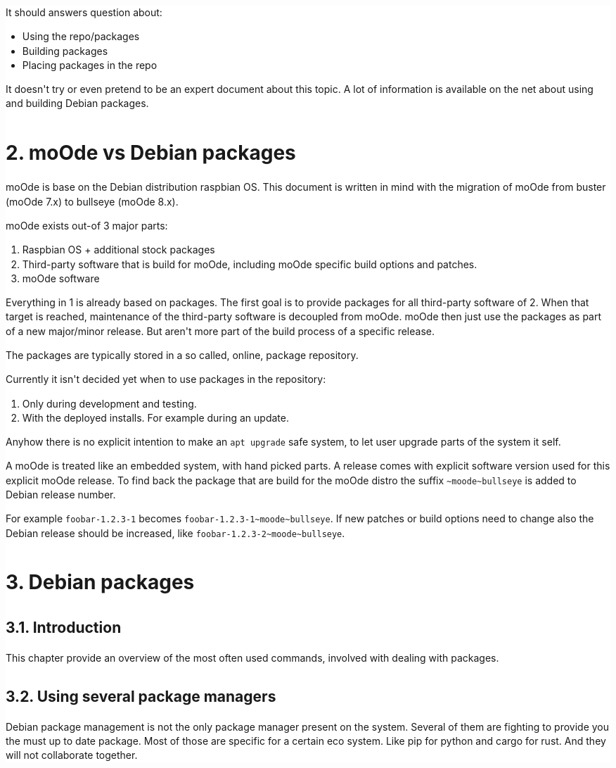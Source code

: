 
It should answers question about:
* Using the repo/packages
* Building packages
* Placing packages in the repo

It doesn't try or even pretend to be an expert document about this topic.
A lot of information is available on the net about using and building Debian packages.

# 2. moOde vs Debian packages

moOde is base on the Debian distribution raspbian OS. This document is written in mind with the migration of moOde from buster (moOde 7.x) to bullseye (moOde 8.x).

moOde exists out-of 3 major parts:
1. Raspbian OS + additional stock packages
2. Third-party software that is build for moOde, including moOde specific build options and patches.
3. moOde software

Everything in 1 is already based on packages.
The first goal is to provide packages for all third-party software of 2.
When that target is reached, maintenance of the third-party software is decoupled from moOde.
moOde then just use the packages as part of a new major/minor release. But aren't more part of the build process of a specific release.

The packages are typically stored in a so called, online, package repository.

Currently it isn't decided yet when to use packages in the repository:
1. Only during development and testing.
1. With the deployed installs. For example during an update.

Anyhow there is no explicit intention to make an `apt upgrade` safe system, to let user upgrade parts of the system it self.

A moOde is treated like an embedded system, with hand picked parts. A release comes with explicit software version used for this explicit moOde release.
To find back the package that are build for the moOde distro the suffix `~moode~bullseye` is added to Debian release number.

For example `foobar-1.2.3-1` becomes `foobar-1.2.3-1~moode~bullseye`. If new patches or build options need to change also the Debian release should be increased, like  `foobar-1.2.3-2~moode~bullseye`.



# 3. Debian packages

## 3.1. Introduction
This chapter provide an overview of the most often used commands, involved with dealing with packages.

## 3.2. Using several package managers
Debian package management is not the only package manager present on the system. Several of them are fighting to provide you the must up to date package. Most of those are specific for a certain eco system. Like pip for python and cargo for rust. And they will not collaborate together.
